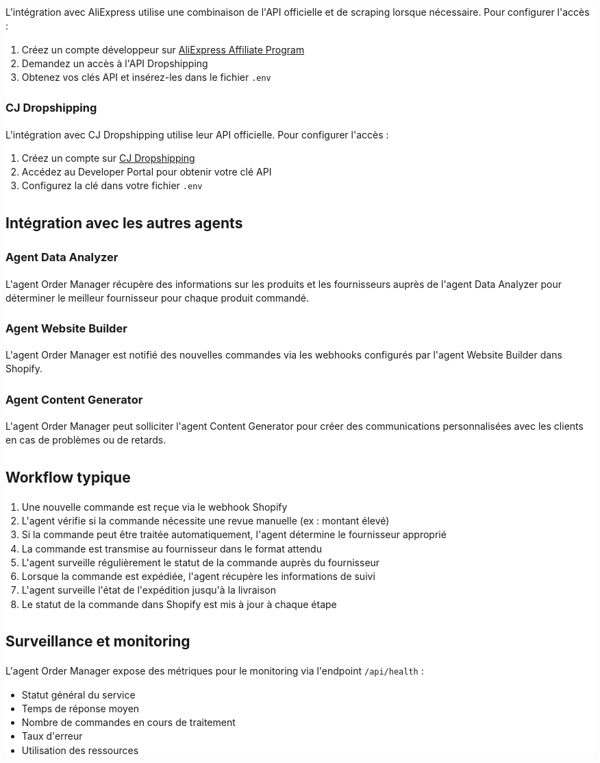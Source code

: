 L'intégration avec AliExpress utilise une combinaison de l'API officielle et de scraping lorsque nécessaire. Pour configurer l'accès :

1. Créez un compte développeur sur [AliExpress Affiliate Program](https://portals.aliexpress.com)
2. Demandez un accès à l'API Dropshipping
3. Obtenez vos clés API et insérez-les dans le fichier `.env`

### CJ Dropshipping

L'intégration avec CJ Dropshipping utilise leur API officielle. Pour configurer l'accès :

1. Créez un compte sur [CJ Dropshipping](https://cjdropshipping.com)
2. Accédez au Developer Portal pour obtenir votre clé API
3. Configurez la clé dans votre fichier `.env`

## Intégration avec les autres agents

### Agent Data Analyzer

L'agent Order Manager récupère des informations sur les produits et les fournisseurs auprès de l'agent Data Analyzer pour déterminer le meilleur fournisseur pour chaque produit commandé.

### Agent Website Builder

L'agent Order Manager est notifié des nouvelles commandes via les webhooks configurés par l'agent Website Builder dans Shopify.

### Agent Content Generator

L'agent Order Manager peut solliciter l'agent Content Generator pour créer des communications personnalisées avec les clients en cas de problèmes ou de retards.

## Workflow typique

1. Une nouvelle commande est reçue via le webhook Shopify
2. L'agent vérifie si la commande nécessite une revue manuelle (ex : montant élevé)
3. Si la commande peut être traitée automatiquement, l'agent détermine le fournisseur approprié
4. La commande est transmise au fournisseur dans le format attendu
5. L'agent surveille régulièrement le statut de la commande auprès du fournisseur
6. Lorsque la commande est expédiée, l'agent récupère les informations de suivi
7. L'agent surveille l'état de l'expédition jusqu'à la livraison
8. Le statut de la commande dans Shopify est mis à jour à chaque étape

## Surveillance et monitoring

L'agent Order Manager expose des métriques pour le monitoring via l'endpoint `/api/health` :

- Statut général du service
- Temps de réponse moyen
- Nombre de commandes en cours de traitement
- Taux d'erreur
- Utilisation des ressources
